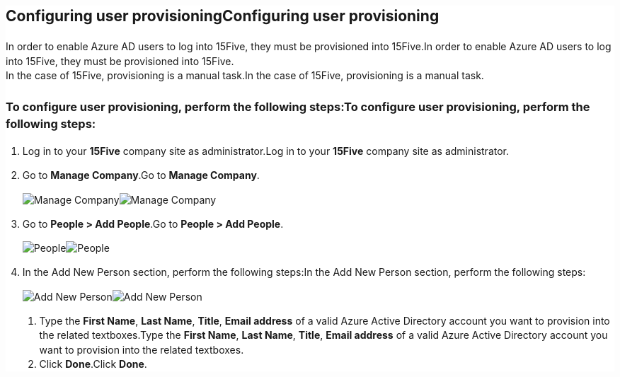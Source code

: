 
## <a name="configuring-user-provisioning"></a><span data-ttu-id="a1577-145">Configuring user provisioning</span><span class="sxs-lookup"><span data-stu-id="a1577-145">Configuring user provisioning</span></span>

<span data-ttu-id="a1577-146">In order to enable Azure AD users to log into 15Five, they must be provisioned into 15Five.</span><span class="sxs-lookup"><span data-stu-id="a1577-146">In order to enable Azure AD users to log into 15Five, they must be provisioned into 15Five.</span></span>  
<span data-ttu-id="a1577-147">In the case of 15Five, provisioning is a manual task.</span><span class="sxs-lookup"><span data-stu-id="a1577-147">In the case of 15Five, provisioning is a manual task.</span></span>

### <a name="to-configure-user-provisioning-perform-the-following-steps"></a><span data-ttu-id="a1577-148">To configure user provisioning, perform the following steps:</span><span class="sxs-lookup"><span data-stu-id="a1577-148">To configure user provisioning, perform the following steps:</span></span>
1. <span data-ttu-id="a1577-149">Log in to your **15Five** company site as administrator.</span><span class="sxs-lookup"><span data-stu-id="a1577-149">Log in to your **15Five** company site as administrator.</span></span>
2. <span data-ttu-id="a1577-150">Go to **Manage Company**.</span><span class="sxs-lookup"><span data-stu-id="a1577-150">Go to **Manage Company**.</span></span>
   
   <span data-ttu-id="a1577-151">![Manage Company](https://docstestmedia1.blob.core.windows.net/azure-media/articles/active-directory/media/active-directory-saas-15five-tutorial/IC784675.png "Manage Company")</span><span class="sxs-lookup"><span data-stu-id="a1577-151">![Manage Company](https://docstestmedia1.blob.core.windows.net/azure-media/articles/active-directory/media/active-directory-saas-15five-tutorial/IC784675.png "Manage Company")</span></span>
3. <span data-ttu-id="a1577-152">Go to **People \> Add People**.</span><span class="sxs-lookup"><span data-stu-id="a1577-152">Go to **People \> Add People**.</span></span>
   
   <span data-ttu-id="a1577-153">![People](https://docstestmedia1.blob.core.windows.net/azure-media/articles/active-directory/media/active-directory-saas-15five-tutorial/IC784676.png "People")</span><span class="sxs-lookup"><span data-stu-id="a1577-153">![People](https://docstestmedia1.blob.core.windows.net/azure-media/articles/active-directory/media/active-directory-saas-15five-tutorial/IC784676.png "People")</span></span>
4. <span data-ttu-id="a1577-154">In the Add New Person section, perform the following steps:</span><span class="sxs-lookup"><span data-stu-id="a1577-154">In the Add New Person section, perform the following steps:</span></span>
   
   <span data-ttu-id="a1577-155">![Add New Person](https://docstestmedia1.blob.core.windows.net/azure-media/articles/active-directory/media/active-directory-saas-15five-tutorial/IC784677.png "Add New Person")</span><span class="sxs-lookup"><span data-stu-id="a1577-155">![Add New Person](https://docstestmedia1.blob.core.windows.net/azure-media/articles/active-directory/media/active-directory-saas-15five-tutorial/IC784677.png "Add New Person")</span></span>
   
   1. <span data-ttu-id="a1577-156">Type the **First Name**, **Last Name**, **Title**, **Email address** of a valid Azure Active Directory account you want to provision into the related textboxes.</span><span class="sxs-lookup"><span data-stu-id="a1577-156">Type the **First Name**, **Last Name**, **Title**, **Email address** of a valid Azure Active Directory account you want to provision into the related textboxes.</span></span>
   2. <span data-ttu-id="a1577-157">Click **Done**.</span><span class="sxs-lookup"><span data-stu-id="a1577-157">Click **Done**.</span></span>
   